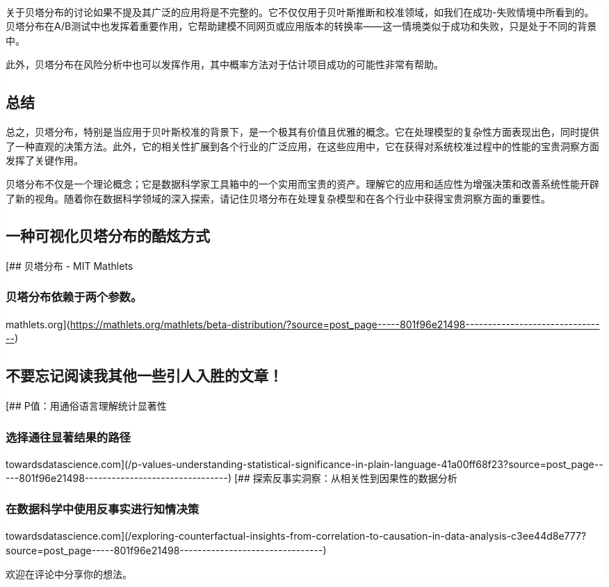 关于贝塔分布的讨论如果不提及其广泛的应用将是不完整的。它不仅仅用于贝叶斯推断和校准领域，如我们在成功-失败情境中所看到的。贝塔分布在A/B测试中也发挥着重要作用，它帮助建模不同网页或应用版本的转换率——这一情境类似于成功和失败，只是处于不同的背景中。

此外，贝塔分布在风险分析中也可以发挥作用，其中概率方法对于估计项目成功的可能性非常有帮助。

## 总结

总之，贝塔分布，特别是当应用于贝叶斯校准的背景下，是一个极其有价值且优雅的概念。它在处理模型的复杂性方面表现出色，同时提供了一种直观的决策方法。此外，它的相关性扩展到各个行业的广泛应用，在这些应用中，它在获得对系统校准过程中的性能的宝贵洞察方面发挥了关键作用。

贝塔分布不仅是一个理论概念；它是数据科学家工具箱中的一个实用而宝贵的资产。理解它的应用和适应性为增强决策和改善系统性能开辟了新的视角。随着你在数据科学领域的深入探索，请记住贝塔分布在处理复杂模型和在各个行业中获得宝贵洞察方面的重要性。

## 一种可视化贝塔分布的酷炫方式

[](https://mathlets.org/mathlets/beta-distribution/?source=post_page-----801f96e21498--------------------------------) [## 贝塔分布 - MIT Mathlets

### 贝塔分布依赖于两个参数。

mathlets.org](https://mathlets.org/mathlets/beta-distribution/?source=post_page-----801f96e21498--------------------------------)

## 不要忘记阅读我其他一些引人入胜的文章！

[](/p-values-understanding-statistical-significance-in-plain-language-41a00ff68f23?source=post_page-----801f96e21498--------------------------------) [## P值：用通俗语言理解统计显著性

### 选择通往显著结果的路径

towardsdatascience.com](/p-values-understanding-statistical-significance-in-plain-language-41a00ff68f23?source=post_page-----801f96e21498--------------------------------) [](/exploring-counterfactual-insights-from-correlation-to-causation-in-data-analysis-c3ee44d8e777?source=post_page-----801f96e21498--------------------------------) [## 探索反事实洞察：从相关性到因果性的数据分析

### 在数据科学中使用反事实进行知情决策

towardsdatascience.com](/exploring-counterfactual-insights-from-correlation-to-causation-in-data-analysis-c3ee44d8e777?source=post_page-----801f96e21498--------------------------------)

欢迎在评论中分享你的想法。
